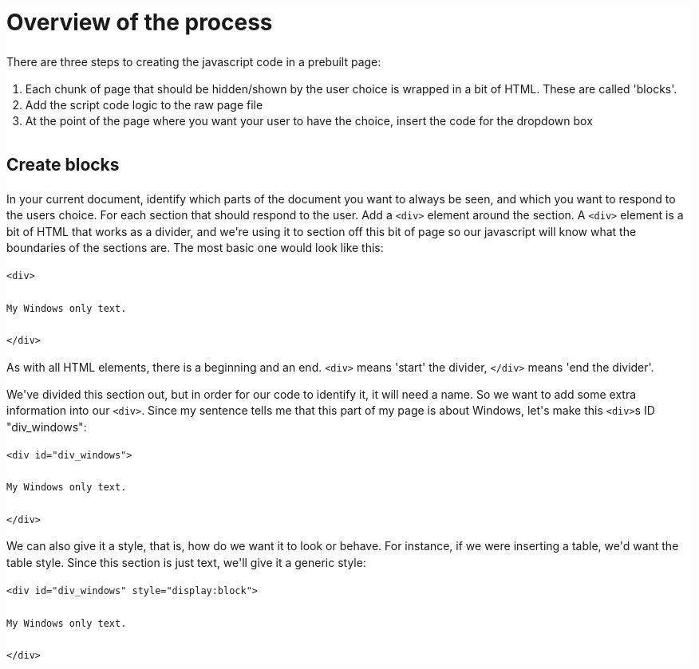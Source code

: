 # Overview of the process

There are three steps to creating the javascript code in a prebuilt page:

1. Each chunk of page that should be hidden/shown by the user choice is wrapped in a bit of
HTML. These are called 'blocks'.
2. Add the script code logic to the raw page file
3. At the point of the page where you want your user to have the choice, insert the
code for the dropdown box


## Create blocks

In your current document, identify which parts of the document you want
to always be seen, and which you want to respond to the users choice. For each
section that should respond to the user. Add a `<div>` element around the section.
A `<div>` element is a bit of HTML that works as a divider, and we're using it
to section off this bit of page so our javascript will know what the boundaries
of the sections are. The most basic one would look like this:

```
<div>

My Windows only text.

</div>
```

As with all HTML elements, there is a beginning and an end. `<div>` means 'start'
the divider, `</div>` means 'end the divider'.

We've divided this section out, but in order for our code to identify it, it will
need a name. So we want to add some extra information into our `<div>`. Since my
sentence tells me that this part of my page is about Windows, let's make this
`<div>`s ID "div_windows":

```
<div id="div_windows">

My Windows only text.

</div>
```

We can also give it a style, that is, how do we want it to look or behave. For
instance, if we were inserting a table, we'd want the table style. Since this
section is just text, we'll give it a generic style:

```
<div id="div_windows" style="display:block">

My Windows only text.

</div>
```
